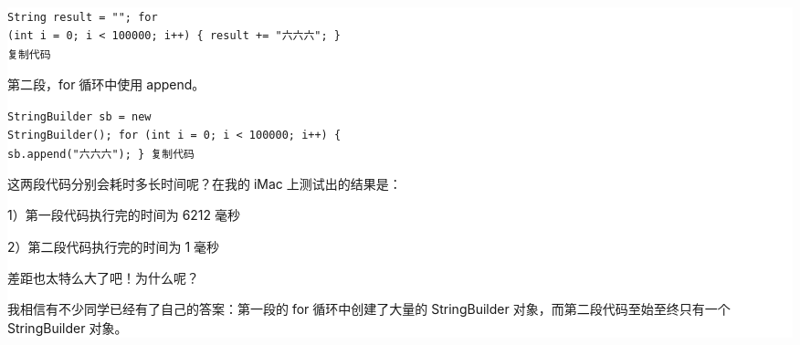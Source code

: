 <code class="hljs java copyable" lang="java">String result = "";
for (int i = 0; i < 100000; i++) {
    result += "六六六";
}
复制代码</code>

第二段，for 循环中使用 append。

<code class="hljs java copyable" lang="java">StringBuilder sb = new StringBuilder();
for (int i = 0; i < 100000; i++) {
    sb.append("六六六");
}
复制代码</code>

这两段代码分别会耗时多长时间呢？在我的 iMac 上测试出的结果是：

1）第一段代码执行完的时间为 6212 毫秒

2）第二段代码执行完的时间为 1 毫秒

差距也太特么大了吧！为什么呢？

我相信有不少同学已经有了自己的答案：第一段的 for 循环中创建了大量的 StringBuilder 对象，而第二段代码至始至终只有一个 StringBuilder 对象。